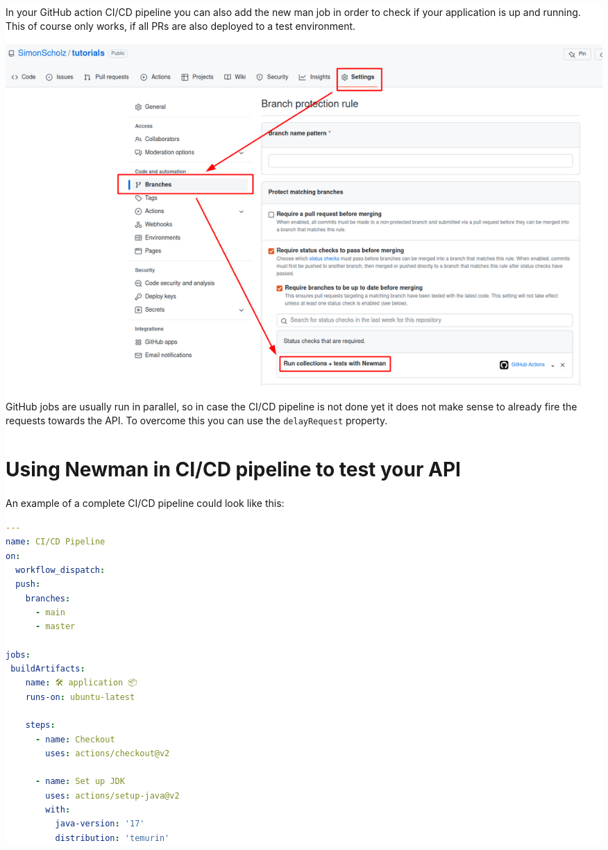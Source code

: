 In your GitHub action CI/CD pipeline you can also add the new man job in order to check if your application is up and running.
This of course only works, if all PRs are also deployed to a test environment.

![Branch protection rule for newman checks](./branch-protection-rules.png)

GitHub jobs are usually run in parallel, so in case the CI/CD pipeline is not done yet it does not make sense to already fire the requests towards the API.
To overcome this you can use the `delayRequest` property.

# Using Newman in CI/CD pipeline to test your API

An example of a complete CI/CD pipeline could look like this:

```yaml
---
name: CI/CD Pipeline
on:
  workflow_dispatch:
  push:
    branches:
      - main
      - master

jobs:
 buildArtifacts:
    name: 🛠️ application 📦️
    runs-on: ubuntu-latest

    steps:
      - name: Checkout
        uses: actions/checkout@v2

      - name: Set up JDK
        uses: actions/setup-java@v2
        with:
          java-version: '17'
          distribution: 'temurin'

```